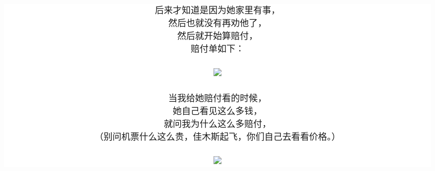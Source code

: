  </div> 
 <div align="center"> 
  <font face="微软雅黑"><font size="4">后来才知道是因为她家里有事，</font></font> 
 </div> 
 <div align="center"> 
  <font face="微软雅黑"><font size="4">然后也就没有再劝他了，</font></font> 
 </div> 
 <div align="center"> 
  <font face="微软雅黑"><font size="4">然后就开始算赔付，</font></font> 
 </div> 
 <div align="center"> 
  <font face="微软雅黑"><font size="4">赔付单如下：</font></font> 
 </div> 
 <div align="center"> 
  <font face="微软雅黑"><font size="4"><br> </font></font> 
 </div> 
 <div align="center"> 
  <ignore_js_op> 
   <img aid="1327209" src="https://bbs.boniu123.cc/data/attachment/forum/202001/15/095137gd2vmmbrbt7p6ahb.jpg" zoomfile="data/attachment/forum/202001/15/095137gd2vmmbrbt7p6ahb.jpg" file="data/attachment/forum/202001/15/095137gd2vmmbrbt7p6ahb.jpg" width="850" inpost="1"> 
   <div class="tip tip_4 aimg_tip" id="aimg_1327209_menu" style="position: absolute; display: none" disautofocus="true"> 
    <div class="xs0"> 
     <p><strong>v2-4586d55a4e2126d35eb9b3d1870f7b38_r.jpg</strong> <em class="xg1">(100.19 KB, 下载次数: 0)</em></p> 
     <p> <a href="forum.php?mod=attachment&amp;aid=MTMyNzIwOXw2NzhkZWYzMnwxNTc5MDg1Nzc2fDB8NTUxNzM3&amp;nothumb=yes" target="_blank">下载附件</a> &nbsp;<a href="javascript:;" onclick="showWindow(this.id, this.getAttribute('url'), 'get', 0);" id="savephoto_1327209" url="home.php?mod=spacecp&amp;ac=album&amp;op=saveforumphoto&amp;aid=1327209&amp;handlekey=savephoto_1327209">保存到相册</a> </p> 
     <p class="xg1 y"><span title="2020-1-15 09:51">9&nbsp;小时前</span> 上传</p> 
    </div> 
    <div class="tip_horn"></div> 
   </div> 
  </ignore_js_op> 
 </div> 
 <div align="center"> 
  <font face="微软雅黑"><font size="4"><br> </font></font> 
 </div> 
 <div align="center"> 
  <font face="微软雅黑"><font size="4">当我给她赔付看的时候，</font></font> 
 </div> 
 <div align="center"> 
  <font face="微软雅黑"><font size="4">她自己看见这么多钱，</font></font> 
 </div> 
 <div align="center"> 
  <font face="微软雅黑"><font size="4">就问我为什么这么多赔付，</font></font> 
 </div> 
 <div align="center"> 
  <font face="微软雅黑"><font size="4">（别问机票什么这么贵，佳木斯起飞，你们自己去看看价格。）</font></font> 
 </div> 
 <div align="center"> 
  <font face="微软雅黑"><font size="4"><br> </font></font> 
 </div> 
 <div align="center"> 
  <ignore_js_op> 
   <img aid="1327210" src="https://bbs.boniu123.cc/data/attachment/forum/202001/15/095137fyame3l1eyyl1r0e.jpg" zoomfile="data/attachment/forum/202001/15/095137fyame3l1eyyl1r0e.jpg" file="data/attachment/forum/202001/15/095137fyame3l1eyyl1r0e.jpg" width="282" inpost="1"> 
   <div class="tip tip_4 aimg_tip" id="aimg_1327210_menu" style="position: absolute; display: none" disautofocus="true"> 
    <div class="xs0"> 
     <p><strong>v2-9cf990e40eedd7f3daf62523dd569ea7_hd.jpg</strong> <em class="xg1">(22.34 KB, 下载次数: 0)</em></p> 